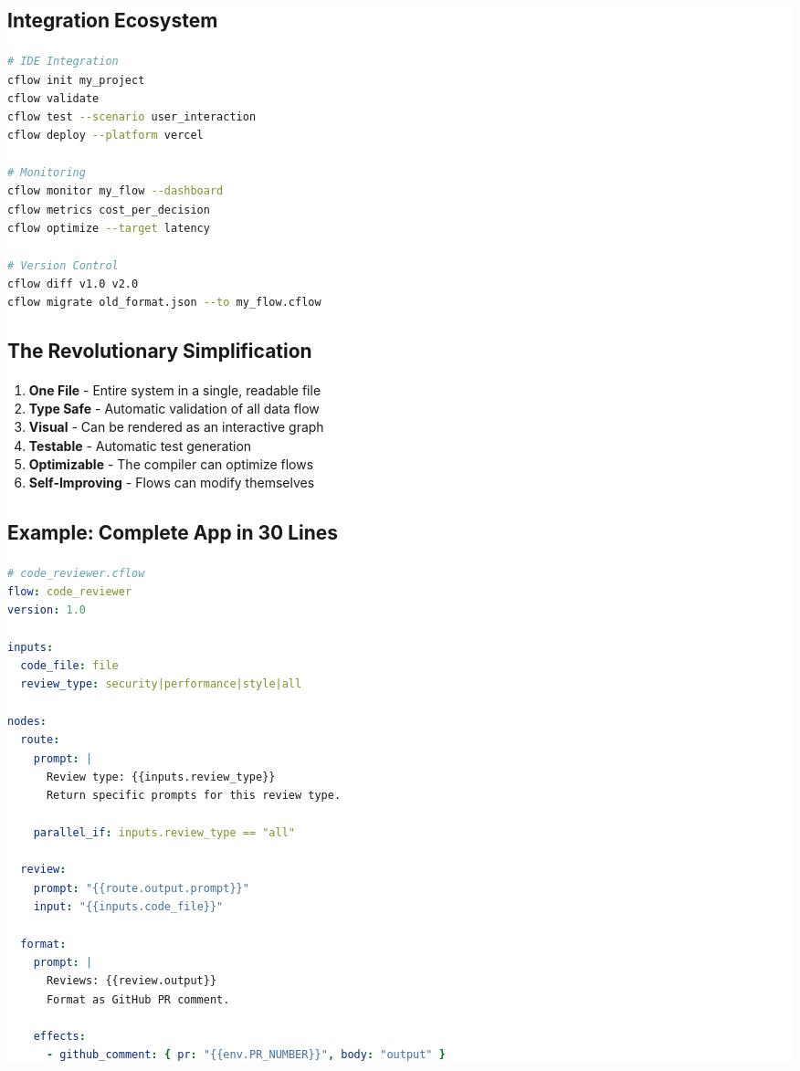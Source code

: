 ## **Integration Ecosystem**

```bash
# IDE Integration
cflow init my_project
cflow validate
cflow test --scenario user_interaction
cflow deploy --platform vercel

# Monitoring
cflow monitor my_flow --dashboard
cflow metrics cost_per_decision
cflow optimize --target latency

# Version Control
cflow diff v1.0 v2.0
cflow migrate old_format.json --to my_flow.cflow
```

## **The Revolutionary Simplification**

1. **One File** - Entire system in a single, readable file
2. **Type Safe** - Automatic validation of all data flow
3. **Visual** - Can be rendered as an interactive graph
4. **Testable** - Automatic test generation
5. **Optimizable** - The compiler can optimize flows
6. **Self-Improving** - Flows can modify themselves

## **Example: Complete App in 30 Lines**

```yaml
# code_reviewer.cflow
flow: code_reviewer
version: 1.0

inputs:
  code_file: file
  review_type: security|performance|style|all

nodes:
  route:
    prompt: |
      Review type: {{inputs.review_type}}
      Return specific prompts for this review type.
    
    parallel_if: inputs.review_type == "all"
    
  review:
    prompt: "{{route.output.prompt}}"
    input: "{{inputs.code_file}}"
    
  format:
    prompt: |
      Reviews: {{review.output}}
      Format as GitHub PR comment.
    
    effects:
      - github_comment: { pr: "{{env.PR_NUMBER}}", body: "output" }
```
